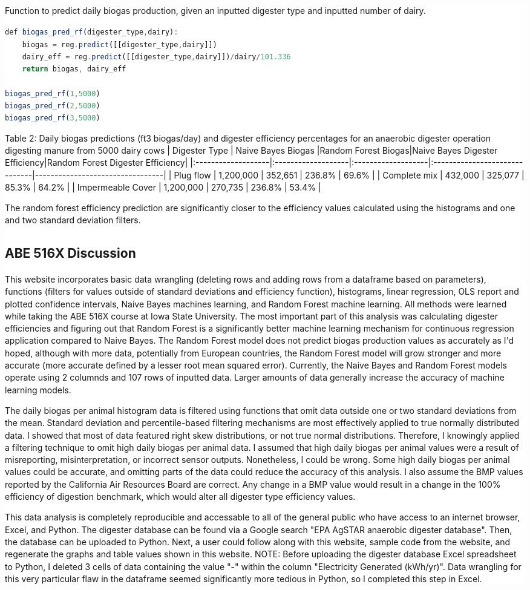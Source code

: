Function to predict daily biogas production, given an inputted digester type and inputted number of dairy.
```js
def biogas_pred_rf(digester_type,dairy):
    biogas = reg.predict([[digester_type,dairy]])
    dairy_eff = reg.predict([[digester_type,dairy]])/dairy/101.336
    return biogas, dairy_eff

biogas_pred_rf(1,5000)
biogas_pred_rf(2,5000)
biogas_pred_rf(3,5000)
```


Table 2: Daily biogas predictions (ft3 biogas/day) and digester efficiency percentages for an anaerobic digester operation digesting manure from 5000 dairy cows
| Digester Type      | Naive Bayes Biogas |Random Forest Biogas|Naive Bayes Digester Efficiency|Random Forest Digester Efficiency|
|:-------------------|:-------------------|:-------------------|:------------------------------|---------------------------------|
| Plug flow          | 1,200,000          | 352,651            | 236.8%                        | 69.6%                           |
| Complete mix       | 432,000            | 325,077            | 85.3%                         | 64.2%                           |
| Impermeable Cover  | 1,200,000          | 270,735            | 236.8%                        | 53.4%                           |

The random forest efficiency prediction are significantly closer to the efficiency values calculated using the histograms and one and two standard deviation filters.

## ABE 516X Discussion 
This website incorporates basic data wrangling (deleting rows and adding rows from a dataframe based on parameters), functions (filters for values outside of standard deviations and efficiency function), histograms, linear regression, OLS report and plotted confidence intervals, Naive Bayes machines learning, and Random Forest machine learning. All methods were learned while taking the ABE 516X course at Iowa State University. The most important part of this analysis was calculating digester efficiencies and figuring out that Random Forest is a significantly better machine learning mechanism for continuous regression application compared to Naive Bayes. The Random Forest model does not predict biogas production values as accurately as I'd hoped, although with more data, potentially from European countries, the Random Forest model will grow stronger and more accurate (more accurate defined by a lesser root mean squared error). Currently, the Naive Bayes and Random Forest models operate using 2 columnds and 107 rows of inputted data. Larger amounts of data generally increase the accuracy of machine learning models.

The daily biogas per animal histogram data is filtered using functions that omit data outside one or two standard deviations from the mean. Standard deviation and percentile-based filtering mechanisms are most effectively applied to true normally distributed data. I showed that most of data featured right skew distributions, or not true normal distributions. Therefore, I knowingly applied a filtering technique to omit high daily biogas per animal data. I assumed that high daily biogas per animal values were a result of misreporting, misinterpretation, or incorrect sensor outputs. Nonetheless, I could be wrong. Some high daily biogas per animal values could be accurate, and omitting parts of the data could reduce the accuracy of this analysis. I also assume the BMP values reported by the California Air Resources Board are correct. Any change in a BMP value would result in a change in the 100% efficiency of digestion benchmark, which would alter all digester type efficiency values.

This data analysis is completely reproducible and accessable to all of the general public who have access to an internet browser, Excel, and Python. The digester database can be found via a Google search "EPA AgSTAR anaerobic digester database". Then, the database can be uploaded to Python. Next, a user could follow along with this website, sample code from the website, and regenerate the graphs and table values shown in this website. NOTE: Before uploading the digester database Excel spreadsheet to Python, I deleted 3 cells of data containing the value "-" within the column "Electricity Generated (kWh/yr)". Data wrangling for this very particular flaw in the dataframe seemed significantly more tedious in Python, so I completed this step in Excel.
